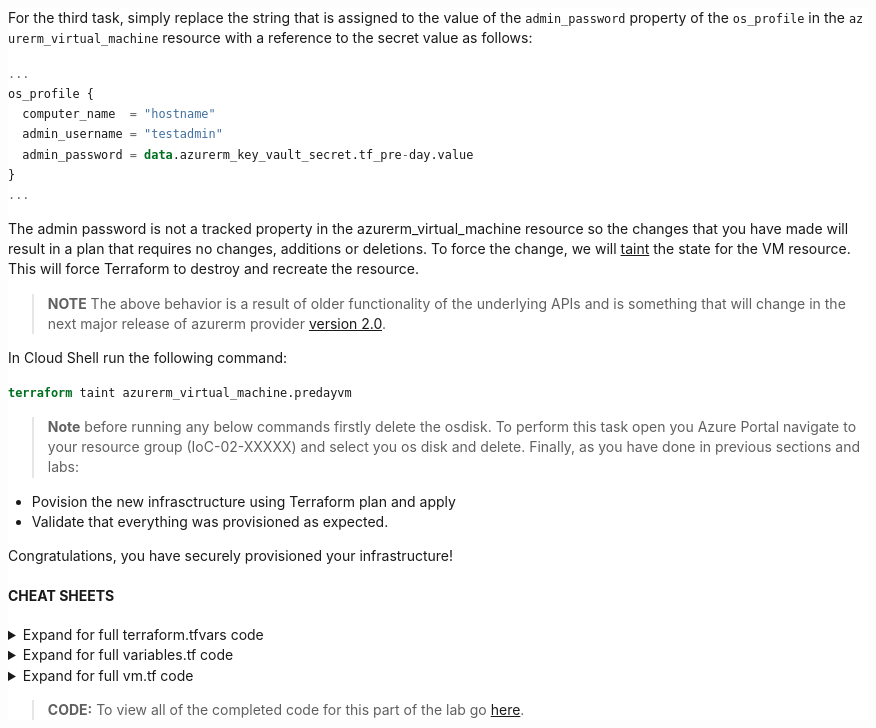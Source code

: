 For the third task, simply replace the string that is assigned to the value of the `admin_password` property of the `os_profile` in the `azurerm_virtual_machine` resource with a reference to the secret value as follows:

```terraform
...
os_profile {
  computer_name  = "hostname"
  admin_username = "testadmin"
  admin_password = data.azurerm_key_vault_secret.tf_pre-day.value
}
...
```

The admin password is not a tracked property in the azurerm_virtual_machine resource so the changes that you have made will result in a plan that requires no changes, additions or deletions. To force the change, we will [taint](https://www.terraform.io/docs/commands/taint.html) the state for the VM resource. This will force Terraform to destroy and recreate the resource. 

>**NOTE** The above behavior is a result of older functionality of the underlying APIs and is something that will change in the next major release of azurerm provider [version 2.0](https://www.terraform.io/docs/providers/azurerm/guides/2.0-upgrade-guide.html).

In Cloud Shell run the following command:

```terraform
terraform taint azurerm_virtual_machine.predayvm
```
>**Note** before running any below commands firstly delete the osdisk. To perform this task open you Azure Portal navigate to your resource group (IoC-02-XXXXX) and select you os disk and delete.
Finally, as you have done in previous sections and labs:
- Povision the new infrasctructure using Terraform plan and apply
- Validate that everything was provisioned as expected.

Congratulations, you have securely provisioned your infrastructure!

#### CHEAT SHEETS

<details><summary>
Expand for full terraform.tfvars code
</summary></details>

<details><summary>
Expand for full variables.tf code
</summary></details>

<details><summary>
Expand for full vm.tf code
</summary></details>

>**CODE:** To view all of the completed code for this part of the lab go [here](Code%20-%20Part%202/).
